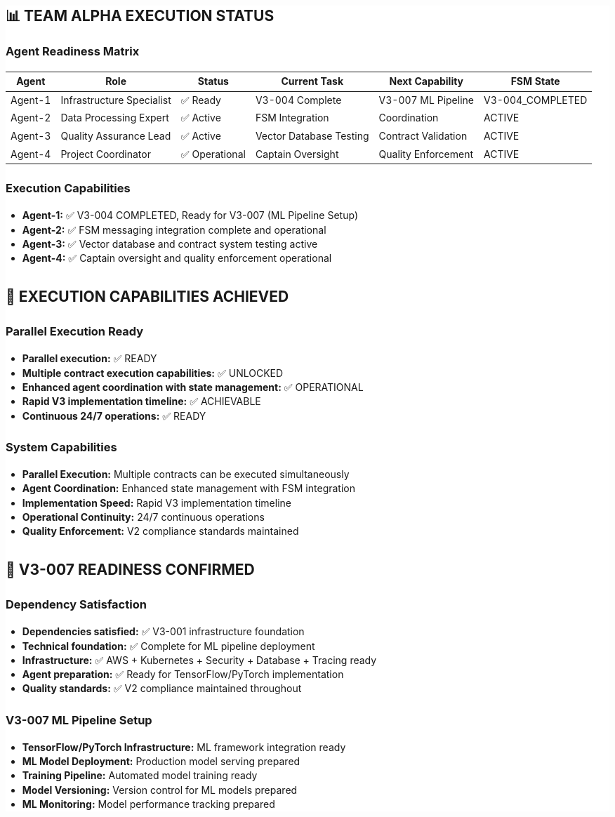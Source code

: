 ## 📊 **TEAM ALPHA EXECUTION STATUS**

### **Agent Readiness Matrix**
| Agent | Role | Status | Current Task | Next Capability | FSM State |
|-------|------|---------|--------------|-----------------|-----------|
| Agent-1 | Infrastructure Specialist | ✅ Ready | V3-004 Complete | V3-007 ML Pipeline | V3-004_COMPLETED |
| Agent-2 | Data Processing Expert | ✅ Active | FSM Integration | Coordination | ACTIVE |
| Agent-3 | Quality Assurance Lead | ✅ Active | Vector Database Testing | Contract Validation | ACTIVE |
| Agent-4 | Project Coordinator | ✅ Operational | Captain Oversight | Quality Enforcement | ACTIVE |

### **Execution Capabilities**
- **Agent-1:** ✅ V3-004 COMPLETED, Ready for V3-007 (ML Pipeline Setup)
- **Agent-2:** ✅ FSM messaging integration complete and operational
- **Agent-3:** ✅ Vector database and contract system testing active
- **Agent-4:** ✅ Captain oversight and quality enforcement operational

## 🚀 **EXECUTION CAPABILITIES ACHIEVED**

### **Parallel Execution Ready**
- **Parallel execution:** ✅ READY
- **Multiple contract execution capabilities:** ✅ UNLOCKED
- **Enhanced agent coordination with state management:** ✅ OPERATIONAL
- **Rapid V3 implementation timeline:** ✅ ACHIEVABLE
- **Continuous 24/7 operations:** ✅ READY

### **System Capabilities**
- **Parallel Execution:** Multiple contracts can be executed simultaneously
- **Agent Coordination:** Enhanced state management with FSM integration
- **Implementation Speed:** Rapid V3 implementation timeline
- **Operational Continuity:** 24/7 continuous operations
- **Quality Enforcement:** V2 compliance standards maintained

## 🎯 **V3-007 READINESS CONFIRMED**

### **Dependency Satisfaction**
- **Dependencies satisfied:** ✅ V3-001 infrastructure foundation
- **Technical foundation:** ✅ Complete for ML pipeline deployment
- **Infrastructure:** ✅ AWS + Kubernetes + Security + Database + Tracing ready
- **Agent preparation:** ✅ Ready for TensorFlow/PyTorch implementation
- **Quality standards:** ✅ V2 compliance maintained throughout

### **V3-007 ML Pipeline Setup**
- **TensorFlow/PyTorch Infrastructure:** ML framework integration ready
- **ML Model Deployment:** Production model serving prepared
- **Training Pipeline:** Automated model training ready
- **Model Versioning:** Version control for ML models prepared
- **ML Monitoring:** Model performance tracking prepared
